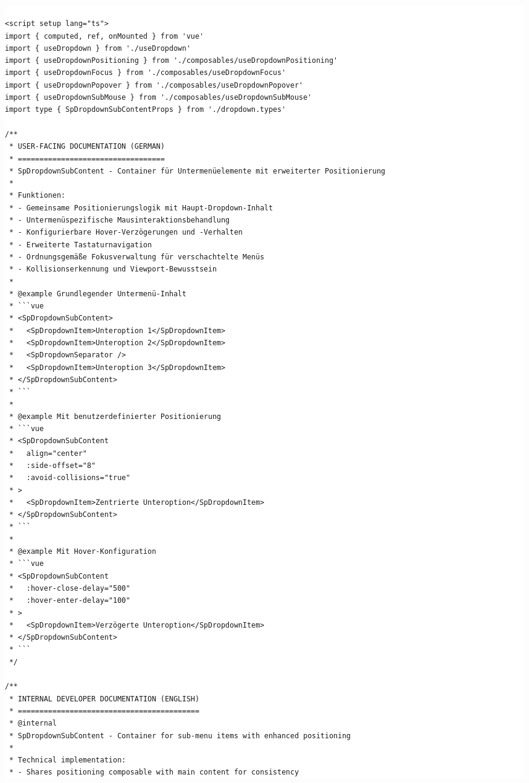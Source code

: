 ```vue

<script setup lang="ts">
import { computed, ref, onMounted } from 'vue'
import { useDropdown } from './useDropdown'
import { useDropdownPositioning } from './composables/useDropdownPositioning'
import { useDropdownFocus } from './composables/useDropdownFocus'
import { useDropdownPopover } from './composables/useDropdownPopover'
import { useDropdownSubMouse } from './composables/useDropdownSubMouse'
import type { SpDropdownSubContentProps } from './dropdown.types'

/**
 * USER-FACING DOCUMENTATION (GERMAN)
 * ==================================
 * SpDropdownSubContent - Container für Untermenüelemente mit erweiterter Positionierung
 * 
 * Funktionen:
 * - Gemeinsame Positionierungslogik mit Haupt-Dropdown-Inhalt
 * - Untermenüspezifische Mausinteraktionsbehandlung
 * - Konfigurierbare Hover-Verzögerungen und -Verhalten
 * - Erweiterte Tastaturnavigation
 * - Ordnungsgemäße Fokusverwaltung für verschachtelte Menüs
 * - Kollisionserkennung und Viewport-Bewusstsein
 * 
 * @example Grundlegender Untermenü-Inhalt
 * ```vue
 * <SpDropdownSubContent>
 *   <SpDropdownItem>Unteroption 1</SpDropdownItem>
 *   <SpDropdownItem>Unteroption 2</SpDropdownItem>
 *   <SpDropdownSeparator />
 *   <SpDropdownItem>Unteroption 3</SpDropdownItem>
 * </SpDropdownSubContent>
 * ```
 * 
 * @example Mit benutzerdefinierter Positionierung
 * ```vue
 * <SpDropdownSubContent
 *   align="center"
 *   :side-offset="8"
 *   :avoid-collisions="true"
 * >
 *   <SpDropdownItem>Zentrierte Unteroption</SpDropdownItem>
 * </SpDropdownSubContent>
 * ```
 * 
 * @example Mit Hover-Konfiguration
 * ```vue
 * <SpDropdownSubContent
 *   :hover-close-delay="500"
 *   :hover-enter-delay="100"
 * >
 *   <SpDropdownItem>Verzögerte Unteroption</SpDropdownItem>
 * </SpDropdownSubContent>
 * ```
 */

/**
 * INTERNAL DEVELOPER DOCUMENTATION (ENGLISH)
 * ==========================================
 * @internal
 * SpDropdownSubContent - Container for sub-menu items with enhanced positioning
 * 
 * Technical implementation:
 * - Shares positioning composable with main content for consistency
```
